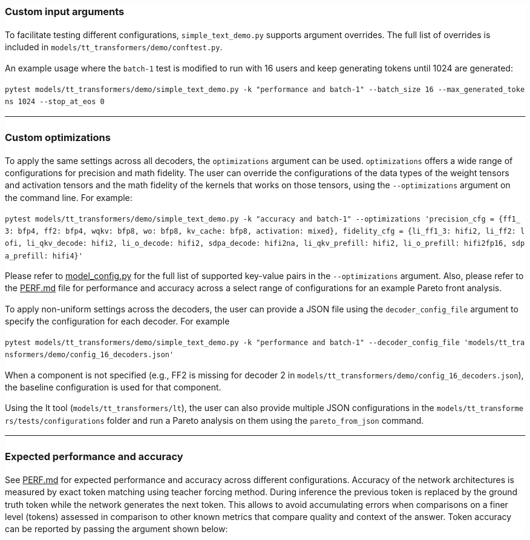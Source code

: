 ### Custom input arguments
To facilitate testing different configurations, `simple_text_demo.py` supports argument overrides. The full list of overrides is included in `models/tt_transformers/demo/conftest.py`.

An example usage where the `batch-1` test is modified to run with 16 users and keep generating tokens until 1024 are generated:

```
pytest models/tt_transformers/demo/simple_text_demo.py -k "performance and batch-1" --batch_size 16 --max_generated_tokens 1024 --stop_at_eos 0
```

---

### Custom optimizations
To apply the same settings across all decoders, the `optimizations` argument can be used. `optimizations` offers a wide range of configurations for precision and math fidelity. The user can override the configurations of the data types of the weight tensors and activation tensors and the math fidelity of the kernels that works on those tensors, using the `--optimizations` argument on the command line. For example:

```
pytest models/tt_transformers/demo/simple_text_demo.py -k "accuracy and batch-1" --optimizations 'precision_cfg = {ff1_3: bfp4, ff2: bfp4, wqkv: bfp8, wo: bfp8, kv_cache: bfp8, activation: mixed}, fidelity_cfg = {li_ff1_3: hifi2, li_ff2: lofi, li_qkv_decode: hifi2, li_o_decode: hifi2, sdpa_decode: hifi2na, li_qkv_prefill: hifi2, li_o_prefill: hifi2fp16, sdpa_prefill: hifi4}'
```

Please refer to [model_config.py](models/tt_transformers/tt/model_config.py) for the full list of supported key-value pairs in the `--optimizations` argument. Also, please refer to the [PERF.md](PERF.md) file for performance and accuracy across a select range of configurations for an example Pareto front analysis.

To apply non-uniform settings across the decoders, the user can provide a JSON file using the `decoder_config_file` argument to specify the configuration for each decoder. For example

```
pytest models/tt_transformers/demo/simple_text_demo.py -k "performance and batch-1" --decoder_config_file 'models/tt_transformers/demo/config_16_decoders.json'
```

When a component is not specified (e.g., FF2 is missing for decoder 2 in `models/tt_transformers/demo/config_16_decoders.json`), the baseline configuration is used for that component.

Using the lt tool (`models/tt_transformers/lt`), the user can also provide multiple JSON configurations in the `models/tt_transformers/tests/configurations` folder and run a Pareto analysis on them using the `pareto_from_json` command.

---

### Expected performance and accuracy

See [PERF.md](PERF.md) for expected performance and accuracy across different configurations.
Accuracy of the network architectures is measured by exact token matching using teacher forcing method. During inference the previous token is replaced by the ground truth token while the network generates the next token. This allows to avoid accumulating errors when comparisons on a finer level (tokens) assessed in comparison to other known metrics that compare quality and context of the answer. Token accuracy can be reported by passing the argument shown below:
